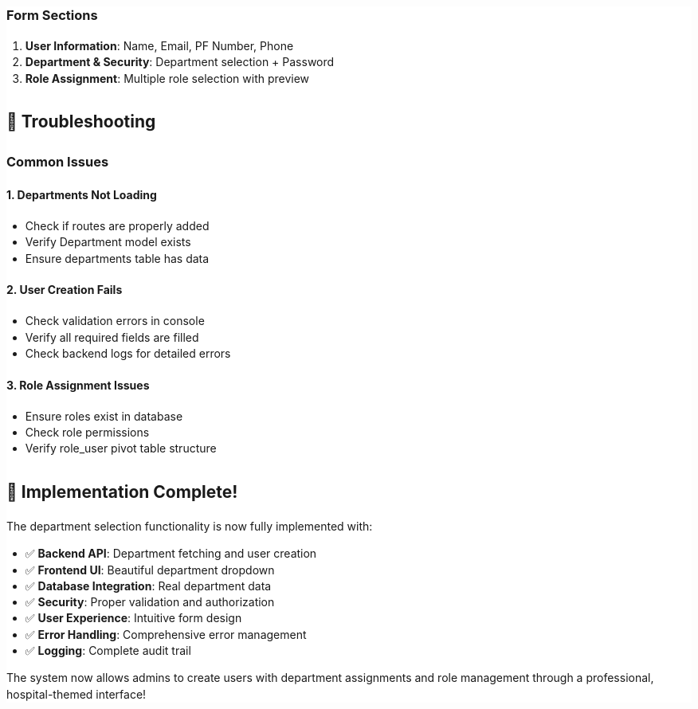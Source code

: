 ### **Form Sections**
1. **User Information**: Name, Email, PF Number, Phone
2. **Department & Security**: Department selection + Password
3. **Role Assignment**: Multiple role selection with preview

## 🚨 **Troubleshooting**

### **Common Issues**

#### **1. Departments Not Loading**
- Check if routes are properly added
- Verify Department model exists
- Ensure departments table has data

#### **2. User Creation Fails**
- Check validation errors in console
- Verify all required fields are filled
- Check backend logs for detailed errors

#### **3. Role Assignment Issues**
- Ensure roles exist in database
- Check role permissions
- Verify role_user pivot table structure

## 🎉 **Implementation Complete!**

The department selection functionality is now fully implemented with:

- ✅ **Backend API**: Department fetching and user creation
- ✅ **Frontend UI**: Beautiful department dropdown
- ✅ **Database Integration**: Real department data
- ✅ **Security**: Proper validation and authorization
- ✅ **User Experience**: Intuitive form design
- ✅ **Error Handling**: Comprehensive error management
- ✅ **Logging**: Complete audit trail

The system now allows admins to create users with department assignments and role management through a professional, hospital-themed interface!